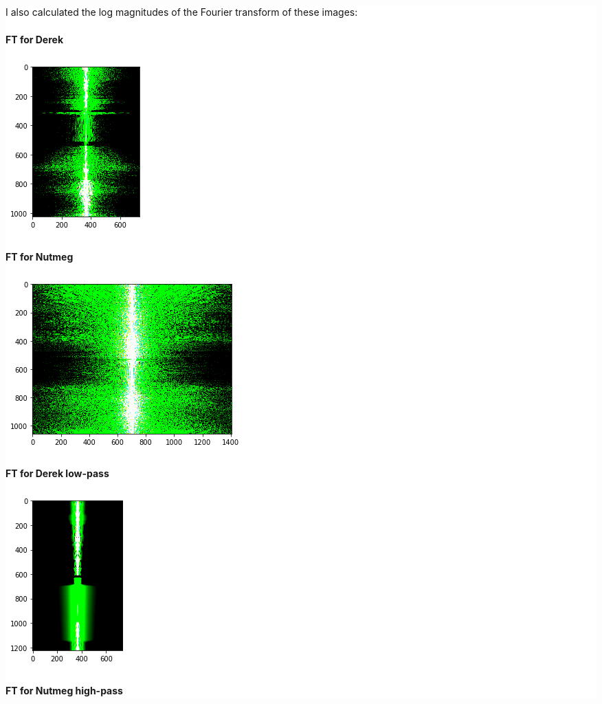 I also calculated the log magnitudes of the Fourier transform of these images:

#### FT for Derek
![png](output_42_2.png)

#### FT for Nutmeg
![png](output_43_2.png)

#### FT for Derek low-pass
![png](output_44_2.png)

#### FT for Nutmeg high-pass